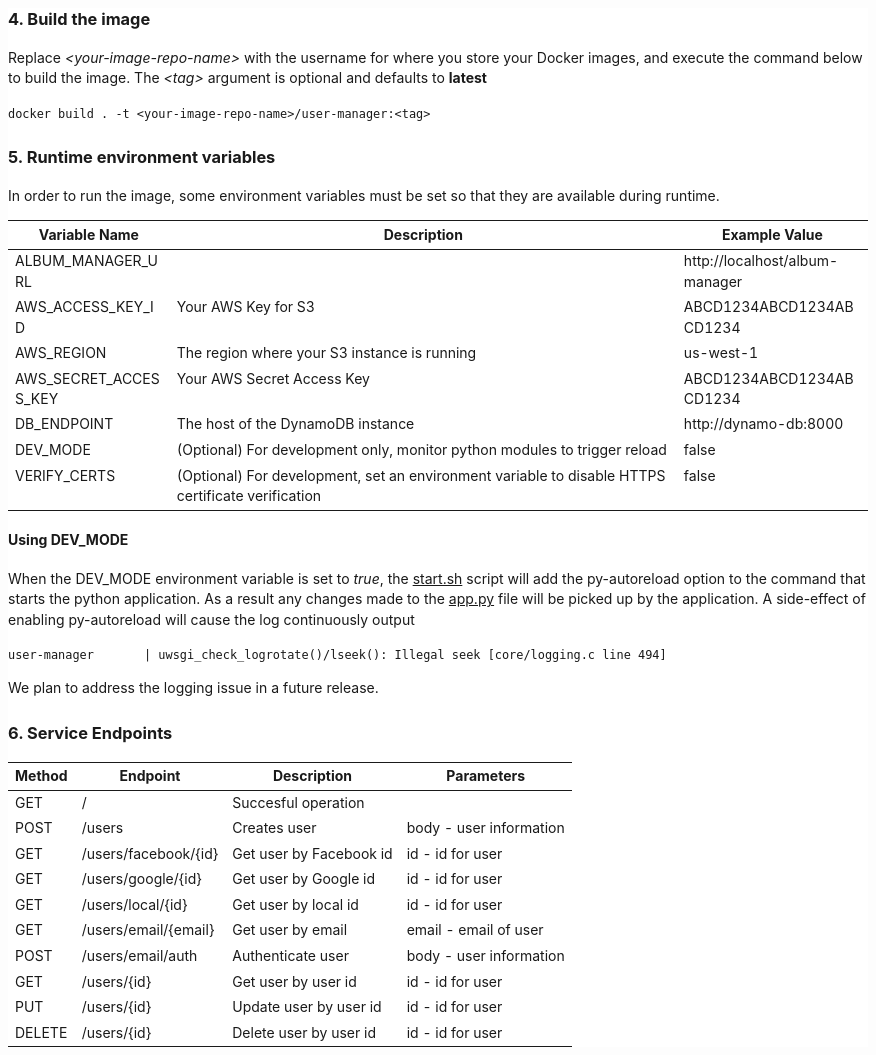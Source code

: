 ### 4. Build the image
Replace _&lt;your-image-repo-name&gt;_ with the username for where you store your Docker images, and execute the command below to build the image. The _&lt;tag&gt;_ argument is optional and defaults to **latest**
```
docker build . -t <your-image-repo-name>/user-manager:<tag>
```

### 5. Runtime environment variables
In order to run the image, some environment variables must be set so that they are available during runtime.

| Variable Name         | Description                                                                                       | Example Value                 |
| --------------------- | ------------------------------------------------------------------------------------------------- | ----------------------------- |
| ALBUM_MANAGER_URL     |                                                                                                   | http://localhost/album-manager|
| AWS_ACCESS_KEY_ID     | Your AWS Key for S3                                                                               | ABCD1234ABCD1234ABCD1234      |
| AWS_REGION            | The region where your S3 instance is running                                                      | us-west-1                     |
| AWS_SECRET_ACCESS_KEY | Your AWS Secret Access Key                                                                        | ABCD1234ABCD1234ABCD1234      |
| DB_ENDPOINT           | The host of the DynamoDB instance                                                                 | http://dynamo-db:8000         |
| DEV_MODE              | (Optional) For development only, monitor python modules to trigger reload                         | false                         |
| VERIFY_CERTS          | (Optional) For development, set an environment variable to disable HTTPS certificate verification | false                         |

#### Using DEV_MODE
When the DEV_MODE environment variable is set to _true_, the [start.sh](app/start.sh) script will add the py-autoreload option to the command that starts the python application. As a result any changes made to the [app.py](app/app.py) file will be picked up by the application. A side-effect of enabling py-autoreload will cause the log continuously output
```
user-manager       | uwsgi_check_logrotate()/lseek(): Illegal seek [core/logging.c line 494]
```

We plan to address the logging issue in a future release. 

### 6. Service Endpoints

| Method | Endpoint             | Description             | Parameters              |
| ------ | -------------------- | ----------------------- | ----------------------- |
| GET    | /                    | Succesful operation     |                         |
| POST   | /users               | Creates user            | body - user information |
| GET    | /users/facebook/{id} | Get user by Facebook id | id - id for user        |
| GET    | /users/google/{id}   | Get user by Google id   | id - id for user        |
| GET    | /users/local/{id}    | Get user by local id    | id - id for user        |
| GET    | /users/email/{email} | Get user by email       | email - email of user   |
| POST   | /users/email/auth    | Authenticate user       | body - user information |
| GET    | /users/{id}          | Get user by user id     | id - id for user        |
| PUT    | /users/{id}          | Update user by user id  | id - id for user        |
| DELETE | /users/{id}          | Delete user by user id  | id - id for user        |
